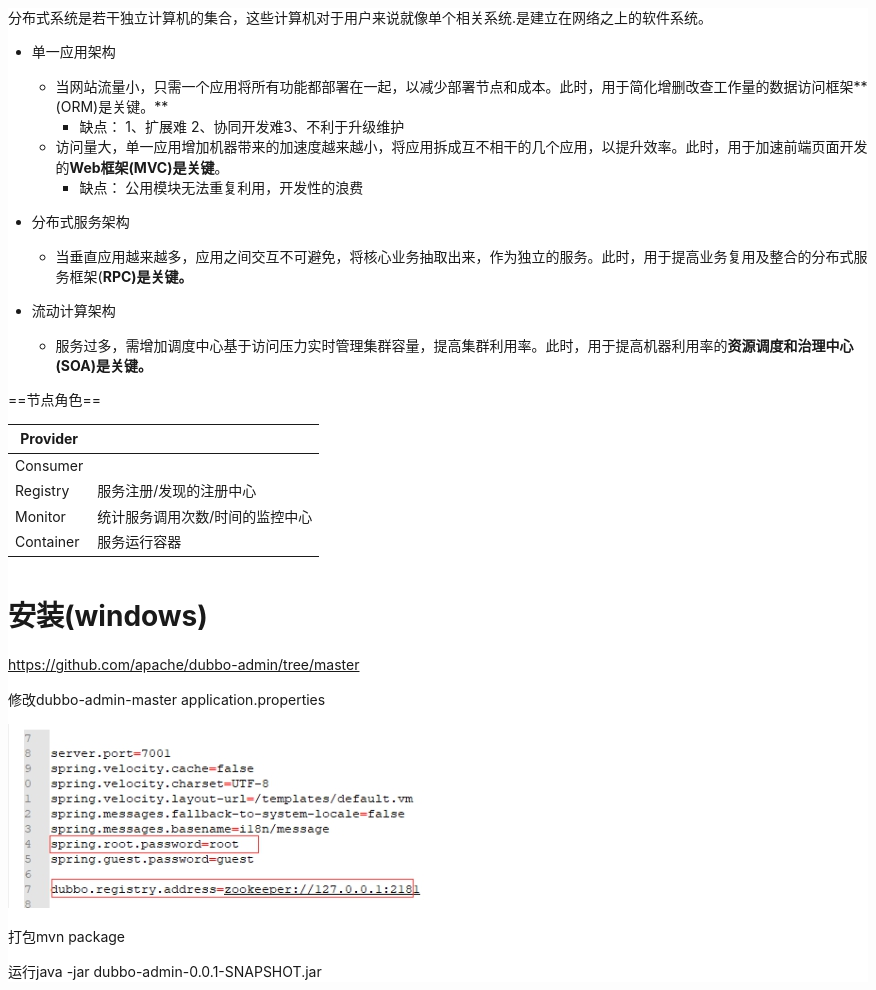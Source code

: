 分布式系统是若干独立计算机的集合，这些计算机对于用户来说就像单个相关系统.是建立在网络之上的软件系统。



* 单一应用架构
  * 当网站流量小，只需一个应用将所有功能都部署在一起，以减少部署节点和成本。此时，用于简化增删改查工作量的数据访问框架**(ORM)是关键。**
    * 缺点： 1、扩展难 2、协同开发难3、不利于升级维护
  * 访问量大，单一应用增加机器带来的加速度越来越小，将应用拆成互不相干的几个应用，以提升效率。此时，用于加速前端页面开发的**Web框架(MVC)是关键**。
    * 缺点： 公用模块无法重复利用，开发性的浪费

* 分布式服务架构
  * 当垂直应用越来越多，应用之间交互不可避免，将核心业务抽取出来，作为独立的服务。此时，用于提高业务复用及整合的分布式服务框架(**RPC)是关键。**

* 流动计算架构
  * 服务过多，需增加调度中心基于访问压力实时管理集群容量，提高集群利用率。此时，用于提高机器利用率的**资源调度和治理中心(SOA)是关键。**



==节点角色==

| Provider  |                                 |
| --------- | ------------------------------- |
| Consumer  |                                 |
| Registry  | 服务注册/发现的注册中心         |
| Monitor   | 统计服务调用次数/时间的监控中心 |
| Container | 服务运行容器                    |





# 安装(windows)

https://github.com/apache/dubbo-admin/tree/master



修改dubbo-admin-master	application.properties



 ![](.\image.assets\wps6.jpg)

打包mvn package

运行java -jar dubbo-admin-0.0.1-SNAPSHOT.jar

